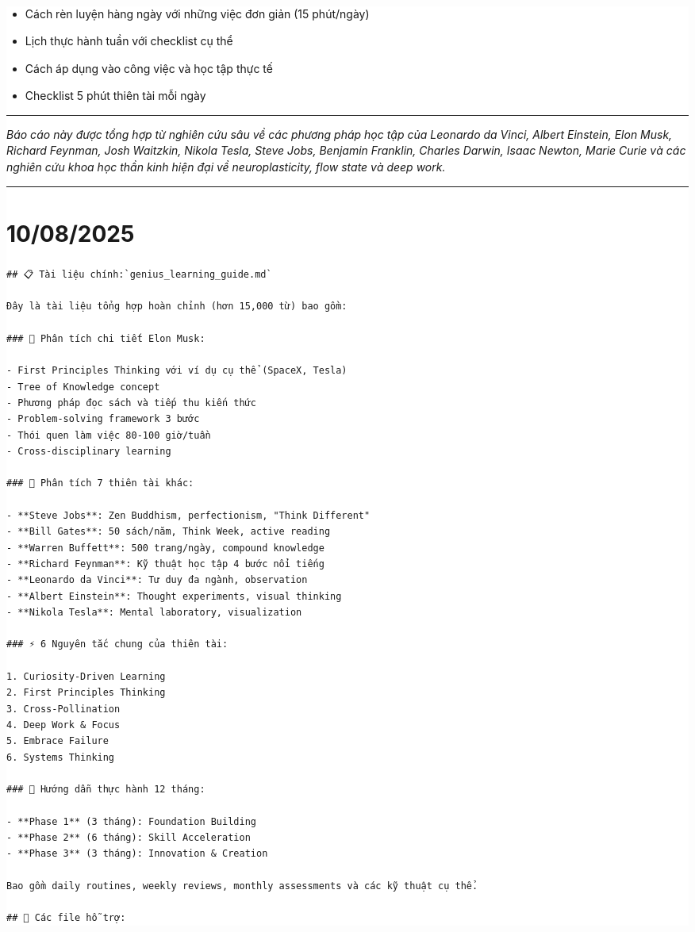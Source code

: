 - Cách rèn luyện hàng ngày với những việc đơn giản (15 phút/ngày)

- Lịch thực hành tuần với checklist cụ thể

- Cách áp dụng vào công việc và học tập thực tế

- Checklist 5 phút thiên tài mỗi ngày

  

---

  

*Báo cáo này được tổng hợp từ nghiên cứu sâu về các phương pháp học tập của Leonardo da Vinci, Albert Einstein, Elon Musk, Richard Feynman, Josh Waitzkin, Nikola Tesla, Steve Jobs, Benjamin Franklin, Charles Darwin, Isaac Newton, Marie Curie và các nghiên cứu khoa học thần kinh hiện đại về neuroplasticity, flow state và deep work.*

---





# 10/08/2025 
```
## 📋 Tài liệu chính:`genius_learning_guide.md`

Đây là tài liệu tổng hợp hoàn chỉnh (hơn 15,000 từ) bao gồm:

### 🎯 Phân tích chi tiết Elon Musk:

- First Principles Thinking với ví dụ cụ thể (SpaceX, Tesla)
- Tree of Knowledge concept
- Phương pháp đọc sách và tiếp thu kiến thức
- Problem-solving framework 3 bước
- Thói quen làm việc 80-100 giờ/tuần
- Cross-disciplinary learning

### 🧠 Phân tích 7 thiên tài khác:

- **Steve Jobs**: Zen Buddhism, perfectionism, "Think Different"
- **Bill Gates**: 50 sách/năm, Think Week, active reading
- **Warren Buffett**: 500 trang/ngày, compound knowledge
- **Richard Feynman**: Kỹ thuật học tập 4 bước nổi tiếng
- **Leonardo da Vinci**: Tư duy đa ngành, observation
- **Albert Einstein**: Thought experiments, visual thinking
- **Nikola Tesla**: Mental laboratory, visualization

### ⚡ 6 Nguyên tắc chung của thiên tài:

1. Curiosity-Driven Learning
2. First Principles Thinking
3. Cross-Pollination
4. Deep Work & Focus
5. Embrace Failure
6. Systems Thinking

### 🚀 Hướng dẫn thực hành 12 tháng:

- **Phase 1** (3 tháng): Foundation Building
- **Phase 2** (6 tháng): Skill Acceleration
- **Phase 3** (3 tháng): Innovation & Creation

Bao gồm daily routines, weekly reviews, monthly assessments và các kỹ thuật cụ thể.

## 📁 Các file hỗ trợ:
```